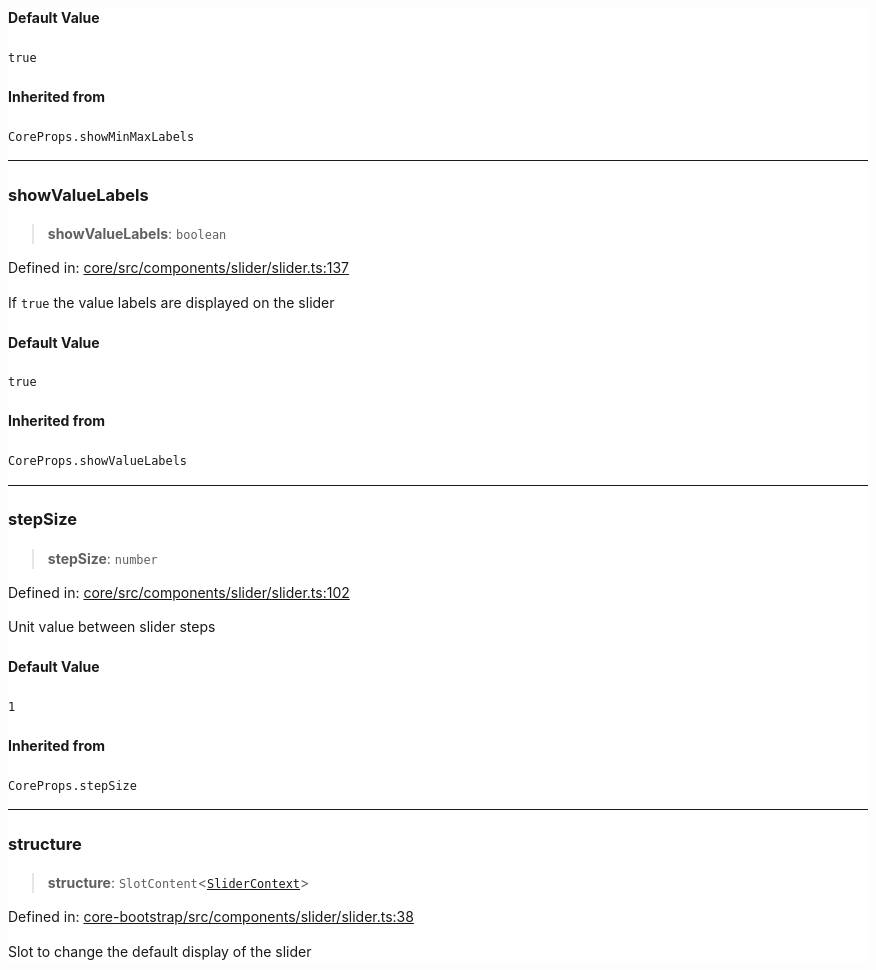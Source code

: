 #### Default Value

`true`

#### Inherited from

`CoreProps.showMinMaxLabels`

***

### showValueLabels

> **showValueLabels**: `boolean`

Defined in: [core/src/components/slider/slider.ts:137](https://github.com/AmadeusITGroup/AgnosUI/blob/13d2026b59d6f6a7a23696e85467d83c346b7bff/core/src/components/slider/slider.ts#L137)

If `true` the value labels are displayed on the slider

#### Default Value

`true`

#### Inherited from

`CoreProps.showValueLabels`

***

### stepSize

> **stepSize**: `number`

Defined in: [core/src/components/slider/slider.ts:102](https://github.com/AmadeusITGroup/AgnosUI/blob/13d2026b59d6f6a7a23696e85467d83c346b7bff/core/src/components/slider/slider.ts#L102)

Unit value between slider steps

#### Default Value

`1`

#### Inherited from

`CoreProps.stepSize`

***

### structure

> **structure**: `SlotContent`\<[`SliderContext`](SliderContext.md)\>

Defined in: [core-bootstrap/src/components/slider/slider.ts:38](https://github.com/AmadeusITGroup/AgnosUI/blob/13d2026b59d6f6a7a23696e85467d83c346b7bff/core-bootstrap/src/components/slider/slider.ts#L38)

Slot to change the default display of the slider
